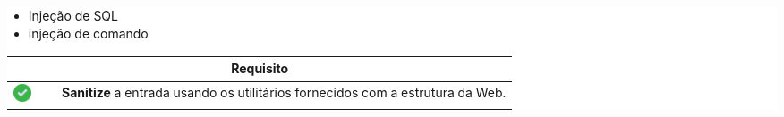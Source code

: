  - Injeção de SQL
 - injeção de comando
 </i>
</p>

    
<table width:"100%">
  <thead>
    <tr>
      <th colspan="2" style="text-align: center">Requisito</th>
    </tr>
  </thead>
  <tbody>
    <tr>
      <td width="40px"><img src="./resources/check.svg" width="20px"/></td>
      <td><strong>Sanitize</strong> a entrada usando os utilitários fornecidos com a estrutura da Web.</td>
    </tr>
    <tr>